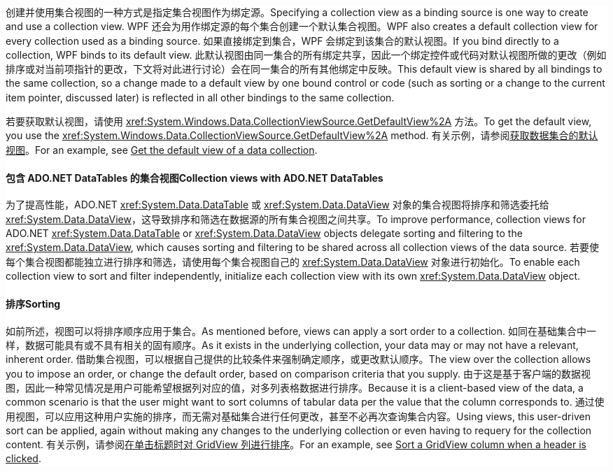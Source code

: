 <span data-ttu-id="67c4e-358">创建并使用集合视图的一种方式是指定集合视图作为绑定源。</span><span class="sxs-lookup"><span data-stu-id="67c4e-358">Specifying a collection view as a binding source is one way to create and use a collection view.</span></span> <span data-ttu-id="67c4e-359">WPF 还会为用作绑定源的每个集合创建一个默认集合视图。</span><span class="sxs-lookup"><span data-stu-id="67c4e-359">WPF also creates a default collection view for every collection used as a binding source.</span></span> <span data-ttu-id="67c4e-360">如果直接绑定到集合，WPF 会绑定到该集合的默认视图。</span><span class="sxs-lookup"><span data-stu-id="67c4e-360">If you bind directly to a collection, WPF binds to its default view.</span></span> <span data-ttu-id="67c4e-361">此默认视图由同一集合的所有绑定共享，因此一个绑定控件或代码对默认视图所做的更改（例如排序或对当前项指针的更改，下文将对此进行讨论）会在同一集合的所有其他绑定中反映。</span><span class="sxs-lookup"><span data-stu-id="67c4e-361">This default view is shared by all bindings to the same collection, so a change made to a default view by one bound control or code (such as sorting or a change to the current item pointer, discussed later) is reflected in all other bindings to the same collection.</span></span>

<span data-ttu-id="67c4e-362">若要获取默认视图，请使用 <xref:System.Windows.Data.CollectionViewSource.GetDefaultView%2A> 方法。</span><span class="sxs-lookup"><span data-stu-id="67c4e-362">To get the default view, you use the <xref:System.Windows.Data.CollectionViewSource.GetDefaultView%2A> method.</span></span> <span data-ttu-id="67c4e-363">有关示例，请参阅[获取数据集合的默认视图](how-to-get-the-default-view-of-a-data-collection.md)。</span><span class="sxs-lookup"><span data-stu-id="67c4e-363">For an example, see [Get the default view of a data collection](how-to-get-the-default-view-of-a-data-collection.md).</span></span>

#### <a name="collection-views-with-adonet-datatables"></a><span data-ttu-id="67c4e-364">包含 ADO.NET DataTables 的集合视图</span><span class="sxs-lookup"><span data-stu-id="67c4e-364">Collection views with ADO.NET DataTables</span></span>

<span data-ttu-id="67c4e-365">为了提高性能，ADO.NET <xref:System.Data.DataTable> 或 <xref:System.Data.DataView> 对象的集合视图将排序和筛选委托给 <xref:System.Data.DataView>，这导致排序和筛选在数据源的所有集合视图之间共享。</span><span class="sxs-lookup"><span data-stu-id="67c4e-365">To improve performance, collection views for ADO.NET <xref:System.Data.DataTable> or <xref:System.Data.DataView> objects delegate sorting and filtering to the <xref:System.Data.DataView>, which causes sorting and filtering to be shared across all collection views of the data source.</span></span> <span data-ttu-id="67c4e-366">若要使每个集合视图都能独立进行排序和筛选，请使用每个集合视图自己的 <xref:System.Data.DataView> 对象进行初始化。</span><span class="sxs-lookup"><span data-stu-id="67c4e-366">To enable each collection view to sort and filter independently, initialize each collection view with its own <xref:System.Data.DataView> object.</span></span>

#### <a name="sorting"></a><span data-ttu-id="67c4e-367">排序</span><span class="sxs-lookup"><span data-stu-id="67c4e-367">Sorting</span></span>

<span data-ttu-id="67c4e-368">如前所述，视图可以将排序顺序应用于集合。</span><span class="sxs-lookup"><span data-stu-id="67c4e-368">As mentioned before, views can apply a sort order to a collection.</span></span> <span data-ttu-id="67c4e-369">如同在基础集合中一样，数据可能具有或不具有相关的固有顺序。</span><span class="sxs-lookup"><span data-stu-id="67c4e-369">As it exists in the underlying collection, your data may or may not have a relevant, inherent order.</span></span> <span data-ttu-id="67c4e-370">借助集合视图，可以根据自己提供的比较条件来强制确定顺序，或更改默认顺序。</span><span class="sxs-lookup"><span data-stu-id="67c4e-370">The view over the collection allows you to impose an order, or change the default order, based on comparison criteria that you supply.</span></span> <span data-ttu-id="67c4e-371">由于这是基于客户端的数据视图，因此一种常见情况是用户可能希望根据列对应的值，对多列表格数据进行排序。</span><span class="sxs-lookup"><span data-stu-id="67c4e-371">Because it is a client-based view of the data, a common scenario is that the user might want to sort columns of tabular data per the value that the column corresponds to.</span></span> <span data-ttu-id="67c4e-372">通过使用视图，可以应用这种用户实施的排序，而无需对基础集合进行任何更改，甚至不必再次查询集合内容。</span><span class="sxs-lookup"><span data-stu-id="67c4e-372">Using views, this user-driven sort can be applied, again without making any changes to the underlying collection or even having to requery for the collection content.</span></span> <span data-ttu-id="67c4e-373">有关示例，请参阅[在单击标题时对 GridView 列进行排序](../controls/how-to-sort-a-gridview-column-when-a-header-is-clicked.md)。</span><span class="sxs-lookup"><span data-stu-id="67c4e-373">For an example, see [Sort a GridView column when a header is clicked](../controls/how-to-sort-a-gridview-column-when-a-header-is-clicked.md).</span></span>

